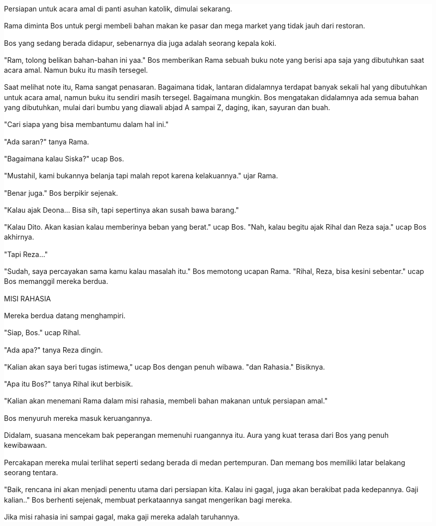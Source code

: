 Persiapan untuk acara amal di panti asuhan katolik, dimulai sekarang.

Rama diminta Bos untuk pergi membeli bahan makan ke pasar dan mega market yang tidak jauh dari restoran.

Bos yang sedang berada didapur, sebenarnya dia juga adalah seorang kepala koki.

"Ram, tolong belikan bahan-bahan ini yaa." Bos memberikan Rama sebuah buku note yang berisi apa saja yang dibutuhkan saat acara amal. Namun buku itu masih tersegel.

Saat melihat note itu, Rama sangat penasaran. Bagaimana tidak, lantaran didalamnya terdapat banyak sekali hal yang dibutuhkan untuk acara amal, namun buku itu sendiri masih tersegel. Bagaimana mungkin. Bos mengatakan didalamnya ada semua bahan yang dibutuhkan, mulai dari bumbu yang diawali abjad A sampai Z, daging, ikan, sayuran dan buah.

"Cari siapa yang bisa membantumu dalam hal ini."

"Ada saran?" tanya Rama.

"Bagaimana kalau Siska?" ucap Bos.

"Mustahil, kami bukannya belanja tapi malah repot karena kelakuannya." ujar Rama.

"Benar juga." Bos berpikir sejenak.

"Kalau ajak Deona... Bisa sih, tapi sepertinya akan susah bawa barang."

"Kalau Dito. Akan kasian kalau memberinya beban yang berat." ucap Bos. "Nah, kalau begitu ajak Rihal dan Reza saja." ucap Bos akhirnya.

"Tapi Reza..."

"Sudah, saya percayakan sama kamu kalau masalah itu." Bos memotong ucapan Rama. "Rihal, Reza, bisa kesini sebentar." ucap Bos memanggil mereka berdua.

MISI RAHASIA

Mereka berdua datang menghampiri.

"Siap, Bos." ucap Rihal.

"Ada apa?" tanya Reza dingin.

"Kalian akan saya beri tugas istimewa," ucap Bos dengan penuh wibawa. "dan Rahasia." Bisiknya.

"Apa itu Bos?" tanya Rihal ikut berbisik.

"Kalian akan menemani Rama dalam misi rahasia, membeli bahan makanan untuk persiapan amal."

Bos menyuruh mereka masuk keruangannya.

Didalam, suasana mencekam bak peperangan memenuhi ruangannya itu. Aura yang kuat terasa dari Bos yang penuh kewibawaan.

Percakapan mereka mulai terlihat seperti sedang berada di medan pertempuran. Dan memang bos memiliki latar belakang seorang tentara.

"Baik, rencana ini akan menjadi penentu utama dari persiapan kita. Kalau ini gagal, juga akan berakibat pada kedepannya. Gaji kalian.." Bos berhenti sejenak, membuat perkataannya sangat mengerikan bagi mereka.

Jika misi rahasia ini sampai gagal, maka gaji mereka adalah taruhannya.
